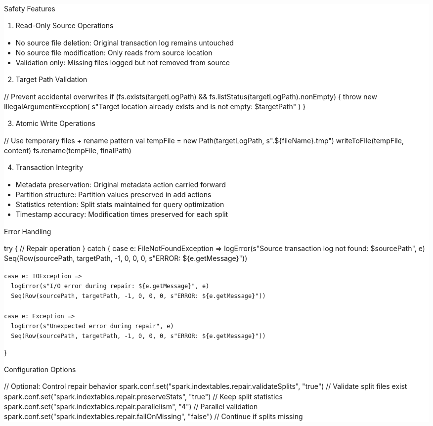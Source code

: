   Safety Features

  1. Read-Only Source Operations

  - No source file deletion: Original transaction log remains untouched
  - No source file modification: Only reads from source location
  - Validation only: Missing files logged but not removed from source

  2. Target Path Validation

  // Prevent accidental overwrites
  if (fs.exists(targetLogPath) && fs.listStatus(targetLogPath).nonEmpty) {
    throw new IllegalArgumentException(
      s"Target location already exists and is not empty: $targetPath"
    )
  }

  3. Atomic Write Operations

  // Use temporary files + rename pattern
  val tempFile = new Path(targetLogPath, s".${fileName}.tmp")
  writeToFile(tempFile, content)
  fs.rename(tempFile, finalPath)

  4. Transaction Integrity

  - Metadata preservation: Original metadata action carried forward
  - Partition structure: Partition values preserved in add actions
  - Statistics retention: Split stats maintained for query optimization
  - Timestamp accuracy: Modification times preserved for each split

  Error Handling

  try {
    // Repair operation
  } catch {
    case e: FileNotFoundException =>
      logError(s"Source transaction log not found: $sourcePath", e)
      Seq(Row(sourcePath, targetPath, -1, 0, 0, 0, s"ERROR: ${e.getMessage}"))

    case e: IOException =>
      logError(s"I/O error during repair: ${e.getMessage}", e)
      Seq(Row(sourcePath, targetPath, -1, 0, 0, 0, s"ERROR: ${e.getMessage}"))

    case e: Exception =>
      logError(s"Unexpected error during repair", e)
      Seq(Row(sourcePath, targetPath, -1, 0, 0, 0, s"ERROR: ${e.getMessage}"))
  }

  Configuration Options

  // Optional: Control repair behavior
  spark.conf.set("spark.indextables.repair.validateSplits", "true")      // Validate split files exist
  spark.conf.set("spark.indextables.repair.preserveStats", "true")       // Keep split statistics
  spark.conf.set("spark.indextables.repair.parallelism", "4")            // Parallel validation
  spark.conf.set("spark.indextables.repair.failOnMissing", "false")      // Continue if splits missing
